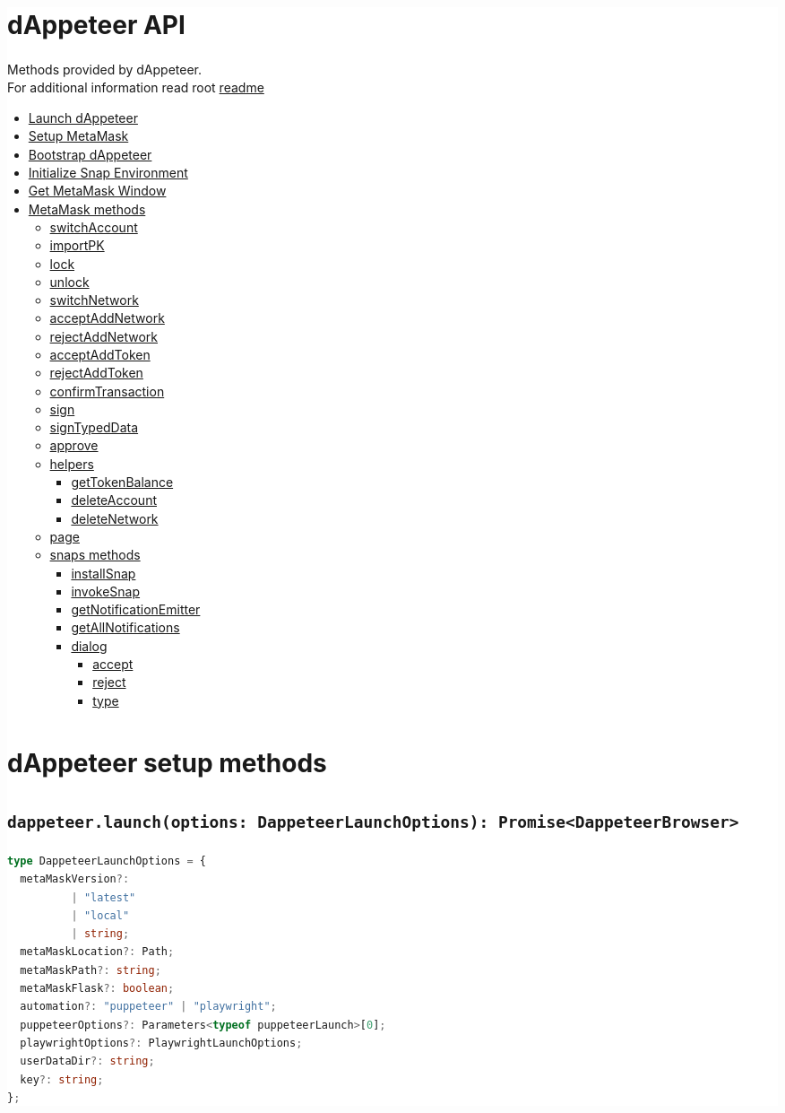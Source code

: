 # dAppeteer API

Methods provided by dAppeteer.  
For additional information read root [readme](../README.md)

- [Launch dAppeteer](#launch)
- [Setup MetaMask](#setup)
- [Bootstrap dAppeteer](#bootstrap)
- [Initialize Snap Environment](#initSnapEnv)
- [Get MetaMask Window](#getMetaMask)
- [MetaMask methods](#methods)
  - [switchAccount](#switchAccount)
  - [importPK](#importPK)
  - [lock](#lock)
  - [unlock](#unlock)
  - [switchNetwork](#switchNetwork)
  - [acceptAddNetwork](#acceptAddNetwork)
  - [rejectAddNetwork](#rejectAddNetwork)
  - [acceptAddToken](#acceptAddToken)
  - [rejectAddToken](#rejectAddToken)
  - [confirmTransaction](#confirmTransaction)
  - [sign](#sign)
  - [signTypedData](#signTypedData)
  - [approve](#approve)
  - [helpers](#helpers)
    - [getTokenBalance](#getTokenBalance)
    - [deleteAccount](#deleteAccount)
    - [deleteNetwork](#deleteNetwork)
  - [page](#page)
  - [snaps methods](#snaps-methods)
    - [installSnap](#installSnap)
    - [invokeSnap](#invokeSnap)
    - [getNotificationEmitter](#getNotificationEmitter)
    - [getAllNotifications](#getAllNotifications)
    - [dialog](#snapDialog)
      - [accept](#acceptDialog)
      - [reject](#rejectDialog)
      - [type](#typeDialog)

# dAppeteer setup methods

<a name="launch"></a>
## `dappeteer.launch(options: DappeteerLaunchOptions): Promise<DappeteerBrowser>`
```typescript
type DappeteerLaunchOptions = {
  metaMaskVersion?:
          | "latest"
          | "local"
          | string;
  metaMaskLocation?: Path;
  metaMaskPath?: string;
  metaMaskFlask?: boolean;
  automation?: "puppeteer" | "playwright";
  puppeteerOptions?: Parameters<typeof puppeteerLaunch>[0];
  playwrightOptions?: PlaywrightLaunchOptions;
  userDataDir?: string;
  key?: string;
};
```
